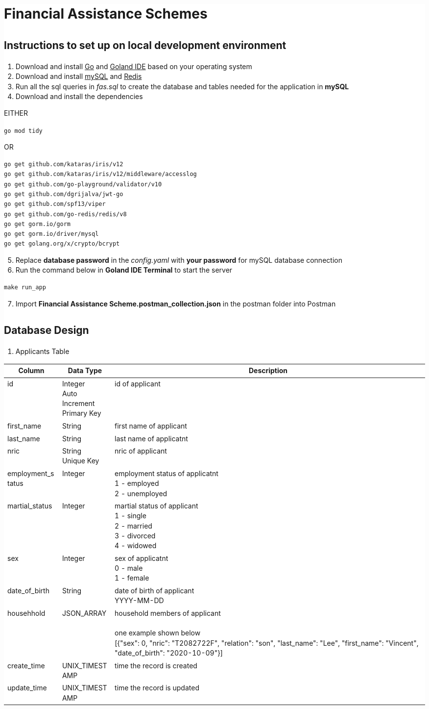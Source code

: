 # Financial Assistance Schemes

## Instructions to set up on local development environment
1. Download and install [Go](https://go.dev/doc/install) and [Goland IDE](https://www.jetbrains.com/go/download/#section=mac) based on your operating system
2. Download and install [mySQL](https://dev.mysql.com/downloads/mysql/) and [Redis](https://redis.io/docs/latest/operate/oss_and_stack/install/install-redis/install-redis-on-mac-os/)
3. Run all the sql queries in *fas.sql* to create the database and tables needed for the application in **mySQL**
4. Download and install the dependencies

EITHER
```azure
go mod tidy
```
OR
```azure
go get github.com/kataras/iris/v12
go get github.com/kataras/iris/v12/middleware/accesslog
go get github.com/go-playground/validator/v10 
go get github.com/dgrijalva/jwt-go 
go get github.com/spf13/viper 
go get github.com/go-redis/redis/v8
go get gorm.io/gorm 
go get gorm.io/driver/mysql
go get golang.org/x/crypto/bcrypt

```
5. Replace **database password** in the *config.yaml* with **your password** for mySQL database connection
6. Run the command below in **Goland IDE Terminal** to start the server
```azure
make run_app
```
7. Import **Financial Assistance Scheme.postman_collection.json** in the postman folder into Postman

## Database Design
1. Applicants Table

| Column            | Data Type                                  | Description                                                                                                                                                                                          | 
|-------------------|--------------------------------------------|------------------------------------------------------------------------------------------------------------------------------------------------------------------------------------------------------|
| id                | Integer<br/>Auto Increment<br/>Primary Key | id of applicant                                                                                                                                                                                       |
| first_name        | String                                     | first name of applicant                                                                                                                                                                              |
| last_name         | String                                     | last name of applicatnt                                                                                                                                                                              |
| nric              | String<br/>Unique Key                      | nric of applicant                                                                                                                                                                                    |
| employment_status | Integer                                    | employment status of applicatnt<br/>1 - employed<br/>2 - unemployed                                                                                                                                  |
| martial_status    | Integer                                    | martial status of applicant<br/>1 - single<br/>2 - married<br/>3 - divorced<br/>4 - widowed                                                                                                          |
| sex               | Integer                                    | sex of applicatnt<br/>0 - male<br/>1 - female                                                                                                                                                        |
| date_of_birth     | String                                     | date of birth of applicant<br/>YYYY-MM-DD                                                                                                                                                            |
| househhold        | JSON_ARRAY                                 | household members of applicant<br/><br/>one example shown below<br/>[{"sex": 0, "nric": "T2082722F", "relation": "son", "last_name": "Lee", "first_name": "Vincent", "date_of_birth": "2020-10-09"}] |
| create_time       | UNIX_TIMESTAMP                             | time the record is created                                                                                                                                                                           |
| update_time       | UNIX_TIMESTAMP                             | time the record is updated                                                                                                                                                                           |
